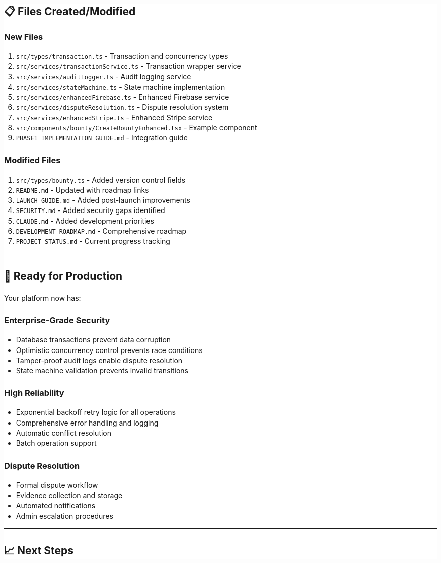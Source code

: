
## 📋 **Files Created/Modified**

### **New Files**
1. `src/types/transaction.ts` - Transaction and concurrency types
2. `src/services/transactionService.ts` - Transaction wrapper service
3. `src/services/auditLogger.ts` - Audit logging service
4. `src/services/stateMachine.ts` - State machine implementation
5. `src/services/enhancedFirebase.ts` - Enhanced Firebase service
6. `src/services/disputeResolution.ts` - Dispute resolution system
7. `src/services/enhancedStripe.ts` - Enhanced Stripe service
8. `src/components/bounty/CreateBountyEnhanced.tsx` - Example component
9. `PHASE1_IMPLEMENTATION_GUIDE.md` - Integration guide

### **Modified Files**
1. `src/types/bounty.ts` - Added version control fields
2. `README.md` - Updated with roadmap links
3. `LAUNCH_GUIDE.md` - Added post-launch improvements
4. `SECURITY.md` - Added security gaps identified
5. `CLAUDE.md` - Added development priorities
6. `DEVELOPMENT_ROADMAP.md` - Comprehensive roadmap
7. `PROJECT_STATUS.md` - Current progress tracking

---

## 🚀 **Ready for Production**

Your platform now has:

### **Enterprise-Grade Security**
- Database transactions prevent data corruption
- Optimistic concurrency control prevents race conditions
- Tamper-proof audit logs enable dispute resolution
- State machine validation prevents invalid transitions

### **High Reliability**
- Exponential backoff retry logic for all operations
- Comprehensive error handling and logging
- Automatic conflict resolution
- Batch operation support

### **Dispute Resolution**
- Formal dispute workflow
- Evidence collection and storage
- Automated notifications
- Admin escalation procedures

---

## 📈 **Next Steps**
